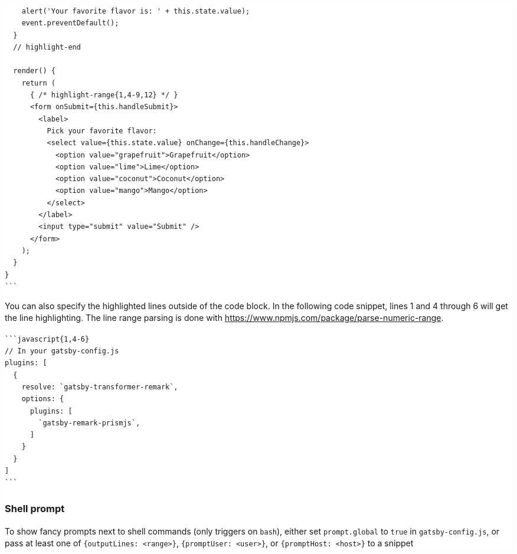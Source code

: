 ````
    alert('Your favorite flavor is: ' + this.state.value);
    event.preventDefault();
  }
  // highlight-end

  render() {
    return (
      { /* highlight-range{1,4-9,12} */ }
      <form onSubmit={this.handleSubmit}>
        <label>
          Pick your favorite flavor:
          <select value={this.state.value} onChange={this.handleChange}>
            <option value="grapefruit">Grapefruit</option>
            <option value="lime">Lime</option>
            <option value="coconut">Coconut</option>
            <option value="mango">Mango</option>
          </select>
        </label>
        <input type="submit" value="Submit" />
      </form>
    );
  }
}
```
````

You can also specify the highlighted lines outside of the code block.
In the following code snippet, lines 1 and 4 through 6 will get the line
highlighting. The line range parsing is done with
<https://www.npmjs.com/package/parse-numeric-range>.

````
```javascript{1,4-6}
// In your gatsby-config.js
plugins: [
  {
    resolve: `gatsby-transformer-remark`,
    options: {
      plugins: [
        `gatsby-remark-prismjs`,
      ]
    }
  }
]
```
````

### Shell prompt

To show fancy prompts next to shell commands (only triggers on `bash`), either set `prompt.global` to `true` in `gatsby-config.js`,
or pass at least one of `{outputLines: <range>}`, `{promptUser: <user>}`, or `{promptHost: <host>}` to a snippet
